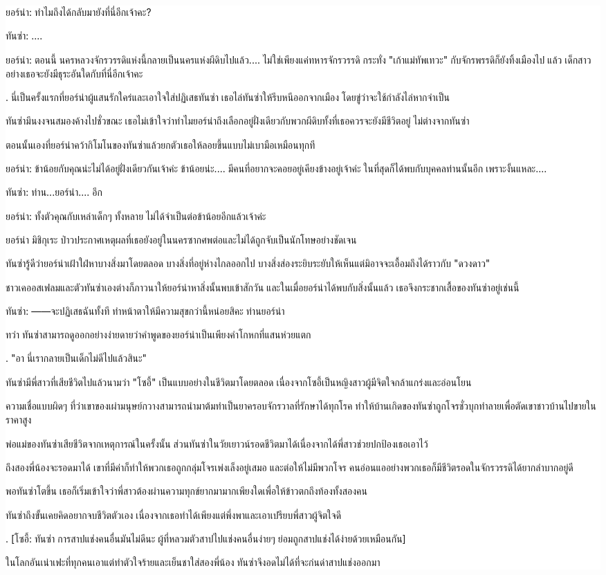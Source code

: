 ยอร์น่า: ทำไมถึงได้กลับมายังที่นี่อีกเจ้าคะ?

ทันซ่า: ....

ยอร์น่า: ตอนนี้ นครหลวงจักรวรรดิแห่งนี้กลายเป็นนครแห่งผีดิบไปแล้ว.... ไม่ใช่เพียงแค่ทหารจักรวรรดิ กระทั่ง "เก้าแม่ทัพเทวะ" กับจักรพรรดิก็ยังทิ้งเมืองไป แล้ว เด็กสาวอย่างเธอจะยังมีธุระอันใดกับที่นี่อีกเจ้าคะ

.
นี่เป็นครั้งแรกที่ยอร์น่าผู้แสนรักใคร่และเอาใจใส่ปฏิเสธทันซ่า เธอไล่ทันซ่าให้รีบหนีออกจากเมือง โดยขู่ว่าจะใช้กำลังไล่หากจำเป็น

ทันซ่ามึนงงจนสมองค้างไปชั่วขณะ เธอไม่เข้าใจว่าทำไมยอร์น่าถึงเลือกอยู่ฝั่งเดียวกับพวกผีดิบทั้งที่เธอควรจะยังมีชีวิตอยู่ ไม่ต่างจากทันซ่า

ตอนนั้นเองที่ยอร์น่าคว้ากิโมโนของทันซ่าแล้วยกตัวเธอให้ลอยขึ้นแบบไม่เบามือเหมือนทุกที

ยอร์น่า: ข้าน้อยกับคุณน่ะไม่ได้อยู่ฝั่งเดียวกันเจ้าค่ะ ข้าน้อยน่ะ.... มีคนที่อยากจะคอยอยู่เคียงข้างอยู่เจ้าค่ะ ในที่สุดก็ได้พบกับบุคคลท่านนั้นอีก เพราะงั้นแหละ....

ทันซ่า: ท่าน...ยอร์น่า.... อึก

ยอร์น่า: ทั้งตัวคุณกับเหล่าเด็กๆ ทั้งหลาย ไม่ได้จำเป็นต่อข้าน้อยอีกแล้วเจ้าค่ะ

ยอร์น่า มิชิกุเระ ป่าวประกาศเหตุผลที่เธอยังอยู่ในนครซากศพต่อและไม่ได้ถูกจับเป็นนักโทษอย่างชัดเจน

ทันซ่ารู้ดีว่ายอร์น่าเฝ้าใฝ่หาบางสิ่งมาโดยตลอด บางสิ่งที่อยู่ห่างไกลออกไป บางสิ่งส่องระยิบระยับให้เห็นแต่มิอาจจะเอื้อมถึงได้ราวกับ "ดวงดาว"

ชาวเคออสเฟลมและตัวทันซ่าเองต่างก็ภาวนาให้ยอร์น่าหาสิ่งนั้นพบเข้าสักวัน และในเมื่อยอร์น่าได้พบกับสิ่งนั้นแล้ว เธอจึงกระชากเสื้อของทันซ่าอยู่เช่นนี้

ทันซ่า: ――จะปฏิเสธฉันทั้งที ทำหน้าตาให้มีความสุขกว่านี้หน่อยสิคะ ท่านยอร์น่า

ทว่า ทันซ่าสามารถดูออกอย่างง่ายดายว่าคำพูดของยอร์น่าเป็นเพียงคำโกหกที่แสนห่วยแตก

.
"อา นี่เรากลายเป็นเด็กไม่ดีไปแล้วสินะ"

ทันซ่ามีพี่สาวที่เสียชีวิตไปแล้วนามว่า "โซอี้" เป็นแบบอย่างในชีวิตมาโดยตลอด เนื่องจากโซอี้เป็นหญิงสาวผู้มีจิตใจกล้าแกร่งและอ่อนโยน

ความเชื่อแบบผิดๆ ที่ว่าเขาของเผ่ามนุษย์กวางสามารถนำมาต้มทำเป็นยาครอบจักรวาลที่รักษาได้ทุกโรค ทำให้บ้านเกิดของทันซ่าถูกโจรชั่วบุกทำลายเพื่อตัดเขาชาวบ้านไปขายในราคาสูง

พ่อแม่ของทันซ่าเสียชีวิตจากเหตุการณ์ในครั้งนั้น ส่วนทันซ่าในวัยเยาวน์รอดชีวิตมาได้เนื่องจากได้พี่สาวช่วยปกป้องเธอเอาไว้

ถึงสองพี่น้องจะรอดมาได้ เขาที่มีค่าก็ทำให้พวกเธอถูกกลุ่มโจรเพ่งเล็งอยู่เสมอ และต่อให้ไม่มีพวกโจร คนอ่อนแออย่างพวกเธอก็มีชีวิตรอดในจักรวรรดิได้ยากลำบากอยู่ดี

พอทันซ่าโตขึ้น เธอก็เริ่มเข้าใจว่าพี่สาวต้องผ่านความทุกข์ยากมามากเพียงใดเพื่อให้ข้าวตกถึงท้องทั้งสองคน

ทันซ่าถึงขั้นเคยคิดอยากจบชีวิตตัวเอง เนื่องจากเธอทำได้เพียงแต่พึ่งพาและเอาเปรียบพี่สาวผู้จิตใจดี

.
[โซอี้: ทันซ่า การสาปแช่งคนอื่นมันไม่ดีนะ ผู้ที่หลวมตัวสาปไปแช่งคนอื่นง่ายๆ ย่อมถูกสาปแช่งได้ง่ายด้วยเหมือนกัน]

ในโลกอันเน่าเฟะที่ทุกคนเอาแต่ทำตัวใจร้ายและเย็นชาใส่สองพี่น้อง ทันซ่าจึงอดไม่ได้ที่จะก่นด่าสาปแช่งออกมา
